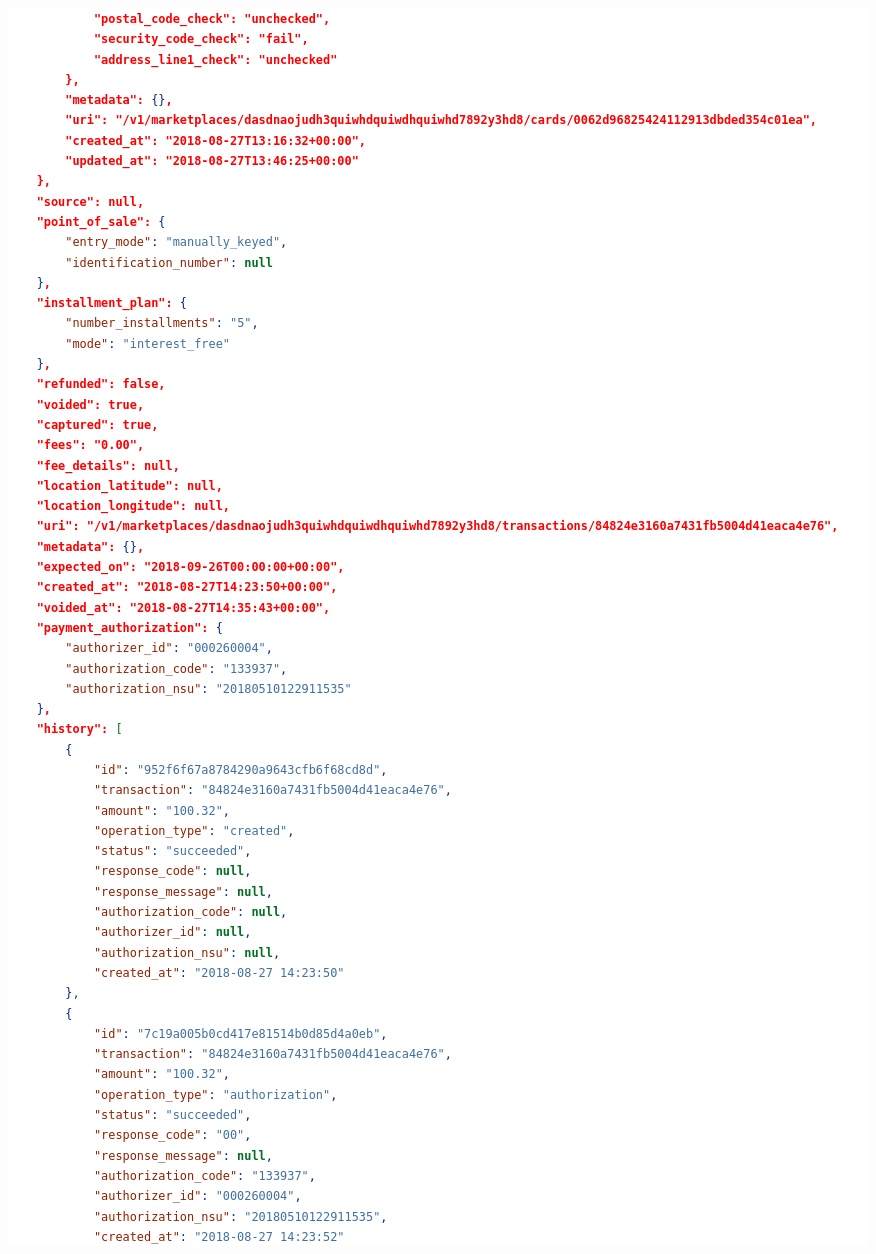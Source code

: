 ```json
            "postal_code_check": "unchecked",
            "security_code_check": "fail",
            "address_line1_check": "unchecked"
        },
        "metadata": {},
        "uri": "/v1/marketplaces/dasdnaojudh3quiwhdquiwdhquiwhd7892y3hd8/cards/0062d96825424112913dbded354c01ea",
        "created_at": "2018-08-27T13:16:32+00:00",
        "updated_at": "2018-08-27T13:46:25+00:00"
    },
    "source": null,
    "point_of_sale": {
        "entry_mode": "manually_keyed",
        "identification_number": null
    },
    "installment_plan": {
        "number_installments": "5",
        "mode": "interest_free"
    },
    "refunded": false,
    "voided": true,
    "captured": true,
    "fees": "0.00",
    "fee_details": null,
    "location_latitude": null,
    "location_longitude": null,
    "uri": "/v1/marketplaces/dasdnaojudh3quiwhdquiwdhquiwhd7892y3hd8/transactions/84824e3160a7431fb5004d41eaca4e76",
    "metadata": {},
    "expected_on": "2018-09-26T00:00:00+00:00",
    "created_at": "2018-08-27T14:23:50+00:00",
    "voided_at": "2018-08-27T14:35:43+00:00",
    "payment_authorization": {
        "authorizer_id": "000260004",
        "authorization_code": "133937",
        "authorization_nsu": "20180510122911535"
    },
    "history": [
        {
            "id": "952f6f67a8784290a9643cfb6f68cd8d",
            "transaction": "84824e3160a7431fb5004d41eaca4e76",
            "amount": "100.32",
            "operation_type": "created",
            "status": "succeeded",
            "response_code": null,
            "response_message": null,
            "authorization_code": null,
            "authorizer_id": null,
            "authorization_nsu": null,
            "created_at": "2018-08-27 14:23:50"
        },
        {
            "id": "7c19a005b0cd417e81514b0d85d4a0eb",
            "transaction": "84824e3160a7431fb5004d41eaca4e76",
            "amount": "100.32",
            "operation_type": "authorization",
            "status": "succeeded",
            "response_code": "00",
            "response_message": null,
            "authorization_code": "133937",
            "authorizer_id": "000260004",
            "authorization_nsu": "20180510122911535",
            "created_at": "2018-08-27 14:23:52"
```